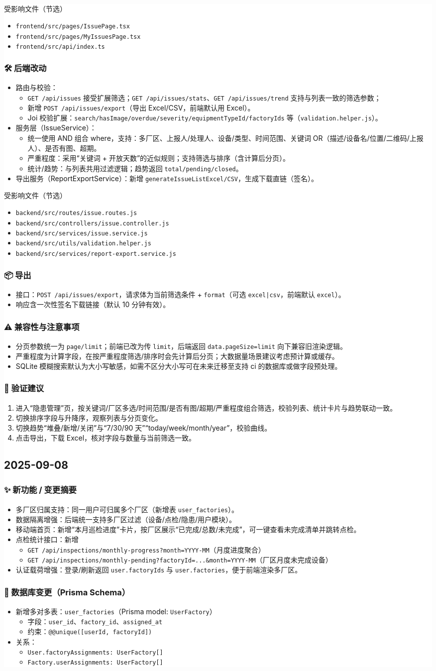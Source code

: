 受影响文件（节选）
- `frontend/src/pages/IssuePage.tsx`
- `frontend/src/pages/MyIssuesPage.tsx`
- `frontend/src/api/index.ts`

### 🛠 后端改动
- 路由与校验：
  - `GET /api/issues` 接受扩展筛选；`GET /api/issues/stats`、`GET /api/issues/trend` 支持与列表一致的筛选参数；
  - 新增 `POST /api/issues/export`（导出 Excel/CSV，前端默认用 Excel）。
  - Joi 校验扩展：`search/hasImage/overdue/severity/equipmentTypeId/factoryIds` 等（`validation.helper.js`）。
- 服务层（IssueService）：
  - 统一使用 AND 组合 where，支持：多厂区、上报人/处理人、设备/类型、时间范围、关键词 OR（描述/设备名/位置/二维码/上报人）、是否有图、超期。
  - 严重程度：采用“关键词 + 开放天数”的近似规则；支持筛选与排序（含计算后分页）。
  - 统计/趋势：与列表共用过滤逻辑；趋势返回 `total/pending/closed`。
- 导出服务（ReportExportService）：新增 `generateIssueListExcel/CSV`，生成下载直链（签名）。

受影响文件（节选）
- `backend/src/routes/issue.routes.js`
- `backend/src/controllers/issue.controller.js`
- `backend/src/services/issue.service.js`
- `backend/src/utils/validation.helper.js`
- `backend/src/services/report-export.service.js`

### 📦 导出
- 接口：`POST /api/issues/export`，请求体为当前筛选条件 + `format`（可选 `excel|csv`，前端默认 `excel`）。
- 响应含一次性签名下载链接（默认 10 分钟有效）。

### ⚠️ 兼容性与注意事项
- 分页参数统一为 `page/limit`；前端已改为传 `limit`，后端返回 `data.pageSize=limit` 向下兼容旧渲染逻辑。
- 严重程度为计算字段，在按严重程度筛选/排序时会先计算后分页；大数据量场景建议考虑预计算或缓存。
- SQLite 模糊搜索默认为大小写敏感，如需不区分大小写可在未来迁移至支持 ci 的数据库或做字段预处理。

### 🔬 验证建议
1) 进入“隐患管理”页，按关键词/厂区多选/时间范围/是否有图/超期/严重程度组合筛选，校验列表、统计卡片与趋势联动一致。
2) 切换排序字段与升降序，观察列表与分页变化。
3) 切换趋势“堆叠/新增/关闭”与“7/30/90 天”“today/week/month/year”，校验曲线。
4) 点击导出，下载 Excel，核对字段与数量与当前筛选一致。

## 2025-09-08

### ✨ 新功能 / 变更摘要
- 多厂区归属支持：同一用户可归属多个厂区（新增表 `user_factories`）。
- 数据隔离增强：后端统一支持多厂区过滤（设备/点检/隐患/用户模块）。
- 移动端首页：新增“本月巡检进度”卡片，按厂区展示“已完成/总数/未完成”，可一键查看未完成清单并跳转点检。
- 点检统计接口：新增
  - `GET /api/inspections/monthly-progress?month=YYYY-MM`（月度进度聚合）
  - `GET /api/inspections/monthly-pending?factoryId=...&month=YYYY-MM`（厂区月度未完成设备）
- 认证载荷增强：登录/刷新返回 `user.factoryIds` 与 `user.factories`，便于前端渲染多厂区。

### 🔧 数据库变更（Prisma Schema）
- 新增多对多表：`user_factories`（Prisma model: `UserFactory`）
  - 字段：`user_id`、`factory_id`、`assigned_at`
  - 约束：`@@unique([userId, factoryId])`
- 关系：
  - `User.factoryAssignments: UserFactory[]`
  - `Factory.userAssignments: UserFactory[]`
